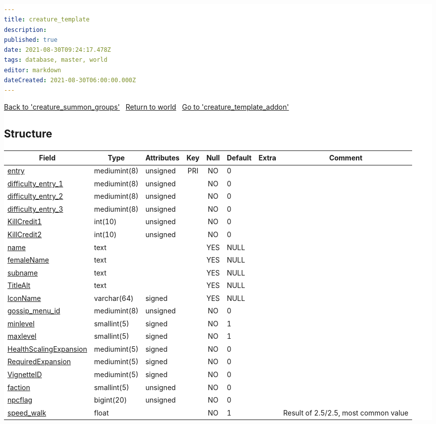 ```yaml
---
title: creature_template
description: 
published: true
date: 2021-08-30T09:24:17.478Z
tags: database, master, world
editor: markdown
dateCreated: 2021-08-30T06:00:00.000Z
---
```


<a href="https://dev.trinitycore.info/en/database/master/world/creature_summon_groups" class="mt-5 v-btn v-btn--depressed v-btn--flat v-btn--outlined theme--light v-size--default darkblue--text text--lighten-3"><span class="v-btn__content"><i aria-hidden="true" class="v-icon notranslate v-icon--left mdi mdi-arrow-left theme--light"></i><span>Back to 'creature_summon_groups'</span></span></a>&nbsp;&nbsp;&nbsp;<a href="https://dev.trinitycore.info/en/database/master/world/home" class="mt-5 v-btn v-btn--depressed v-btn--flat v-btn--outlined theme--light v-size--default darkblue--text text--lighten-3"><span class="v-btn__content"><i aria-hidden="true" class="v-icon notranslate v-icon--left mdi mdi-home-outline theme--light"></i><span>Return to world</span></span></a>&nbsp;&nbsp;&nbsp;<a href="https://dev.trinitycore.info/en/database/master/world/creature_template_addon" class="mt-5 v-btn v-btn--depressed v-btn--flat v-btn--outlined theme--light v-size--default darkblue--text text--lighten-3"><span class="v-btn__content"><span>Go to 'creature_template_addon'</span><i aria-hidden="true" class="v-icon notranslate v-icon--right mdi mdi-arrow-right theme--light"></i></span></a>

## Structure

| Field | Type | Attributes | Key | Null | Default | Extra | Comment |
| --- | --- | --- | :---: | :---: | --- | --- | --- |
| [entry](#entry) | mediumint(8) | unsigned | PRI | NO | 0 |  |  |
| [difficulty_entry_1](#difficulty_entry_1) | mediumint(8) | unsigned |  | NO | 0 |  |  |
| [difficulty_entry_2](#difficulty_entry_2) | mediumint(8) | unsigned |  | NO | 0 |  |  |
| [difficulty_entry_3](#difficulty_entry_3) | mediumint(8) | unsigned |  | NO | 0 |  |  |
| [KillCredit1](#KillCredit1) | int(10) | unsigned |  | NO | 0 |  |  |
| [KillCredit2](#KillCredit2) | int(10) | unsigned |  | NO | 0 |  |  |
| [name](#name) | text |  |  | YES | NULL |  |  |
| [femaleName](#femaleName) | text |  |  | YES | NULL |  |  |
| [subname](#subname) | text |  |  | YES | NULL |  |  |
| [TitleAlt](#TitleAlt) | text |  |  | YES | NULL |  |  |
| [IconName](#IconName) | varchar(64) | signed |  | YES | NULL |  |  |
| [gossip_menu_id](#gossip_menu_id) | mediumint(8) | unsigned |  | NO | 0 |  |  |
| [minlevel](#minlevel) | smallint(5) | signed |  | NO | 1 |  |  |
| [maxlevel](#maxlevel) | smallint(5) | signed |  | NO | 1 |  |  |
| [HealthScalingExpansion](#HealthScalingExpansion) | mediumint(5) | signed |  | NO | 0 |  |  |
| [RequiredExpansion](#RequiredExpansion) | mediumint(5) | signed |  | NO | 0 |  |  |
| [VignetteID](#VignetteID) | mediumint(5) | signed |  | NO | 0 |  |  |
| [faction](#faction) | smallint(5) | unsigned |  | NO | 0 |  |  |
| [npcflag](#npcflag) | bigint(20) | unsigned |  | NO | 0 |  |  |
| [speed_walk](#speed_walk) | float |  |  | NO | 1 |  | Result of 2.5/2.5, most common value |
